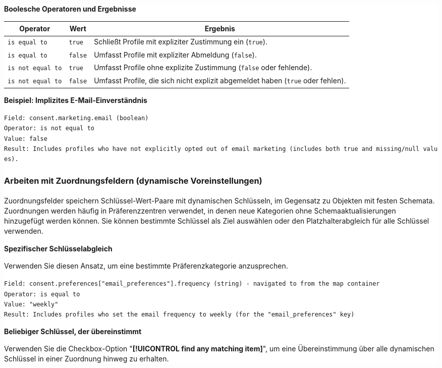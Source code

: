 **Boolesche Operatoren und Ergebnisse**

| Operator | Wert | Ergebnis |
|----------|-------|--------|
| `is equal to` | `true` | Schließt Profile mit expliziter Zustimmung ein (`true`). |
| `is equal to` | `false` | Umfasst Profile mit expliziter Abmeldung (`false`). |
| `is not equal to` | `true` | Umfasst Profile ohne explizite Zustimmung (`false` oder fehlende). |
| `is not equal to` | `false` | Umfasst Profile, die sich nicht explizit abgemeldet haben (`true` oder fehlen). |

**Beispiel: Implizites E-Mail-Einverständnis**

```
Field: consent.marketing.email (boolean)
Operator: is not equal to
Value: false
Result: Includes profiles who have not explicitly opted out of email marketing (includes both true and missing/null values).
```

### Arbeiten mit Zuordnungsfeldern (dynamische Voreinstellungen)

Zuordnungsfelder speichern Schlüssel-Wert-Paare mit dynamischen Schlüsseln, im Gegensatz zu Objekten mit festen Schemata. Zuordnungen werden häufig in Präferenzzentren verwendet, in denen neue Kategorien ohne Schemaaktualisierungen hinzugefügt werden können. Sie können bestimmte Schlüssel als Ziel auswählen oder den Platzhalterabgleich für alle Schlüssel verwenden.

**Spezifischer Schlüsselabgleich**

Verwenden Sie diesen Ansatz, um eine bestimmte Präferenzkategorie anzusprechen.

```
Field: consent.preferences["email_preferences"].frequency (string) - navigated to from the map container
Operator: is equal to
Value: "weekly"
Result: Includes profiles who set the email frequency to weekly (for the "email_preferences" key)
```

**Beliebiger Schlüssel, der übereinstimmt**

Verwenden Sie die Checkbox-Option &quot;**[!UICONTROL find any matching item]**&quot;, um eine Übereinstimmung über alle dynamischen Schlüssel in einer Zuordnung hinweg zu erhalten.
